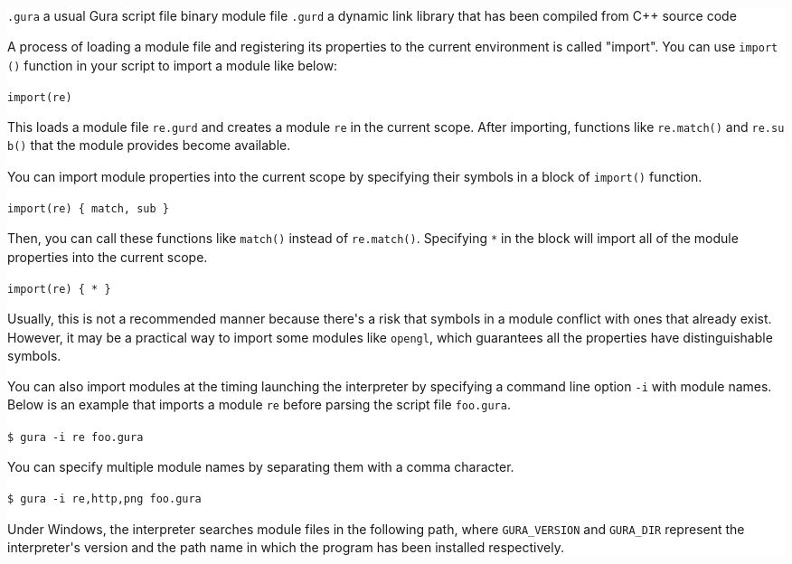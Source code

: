 <td>
<code class="highlighter-rouge">.gura</code></td>
<td>
a usual Gura script file</td>
</tr>
<tr>
<td>
binary module file</td>
<td>
<code class="highlighter-rouge">.gurd</code></td>
<td>
a dynamic link library that has been compiled from C++ source code</td>
</tr>
</table>
<p>
A process of loading a module file and registering its properties to the current environment is called "import". You can use <code class="highlighter-rouge">import()</code> function in your script to import a module like below:
</p>
<pre class="highlight"><code>import(re)
</code></pre>
<p>
This loads a module file <code class="highlighter-rouge">re.gurd</code> and creates a module <code class="highlighter-rouge">re</code> in the current scope. After importing, functions like <code class="highlighter-rouge">re.match()</code> and <code class="highlighter-rouge">re.sub()</code> that the module provides become available.
</p>
<p>
You can import module properties into the current scope by specifying their symbols in a block of <code class="highlighter-rouge">import()</code> function.
</p>
<pre class="highlight"><code>import(re) { match, sub }
</code></pre>
<p>
Then, you can call these functions like <code class="highlighter-rouge">match()</code> instead of <code class="highlighter-rouge">re.match()</code>. Specifying <code class="highlighter-rouge">*</code> in the block will import all of the module properties into the current scope.
</p>
<pre class="highlight"><code>import(re) { * }
</code></pre>
<p>
Usually, this is not a recommended manner because there's a risk that symbols in a module conflict with ones that already exist. However, it may be a practical way to import some modules like <code class="highlighter-rouge">opengl</code>, which guarantees all the properties have distinguishable symbols.
</p>
<p>
You can also import modules at the timing launching the interpreter by specifying a command line option <code class="highlighter-rouge">-i</code> with module names. Below is an example that imports a module <code class="highlighter-rouge">re</code> before parsing the script file <code class="highlighter-rouge">foo.gura</code>.
</p>
<pre class="highlight"><code>$ gura -i re foo.gura
</code></pre>
<p>
You can specify multiple module names by separating them with a comma character.
</p>
<pre class="highlight"><code>$ gura -i re,http,png foo.gura
</code></pre>
<p>
Under Windows, the interpreter searches module files in the following path, where <code class="highlighter-rouge">GURA_VERSION</code> and <code class="highlighter-rouge">GURA_DIR</code> represent the interpreter's version and the path name in which the program has been installed respectively.
</p>